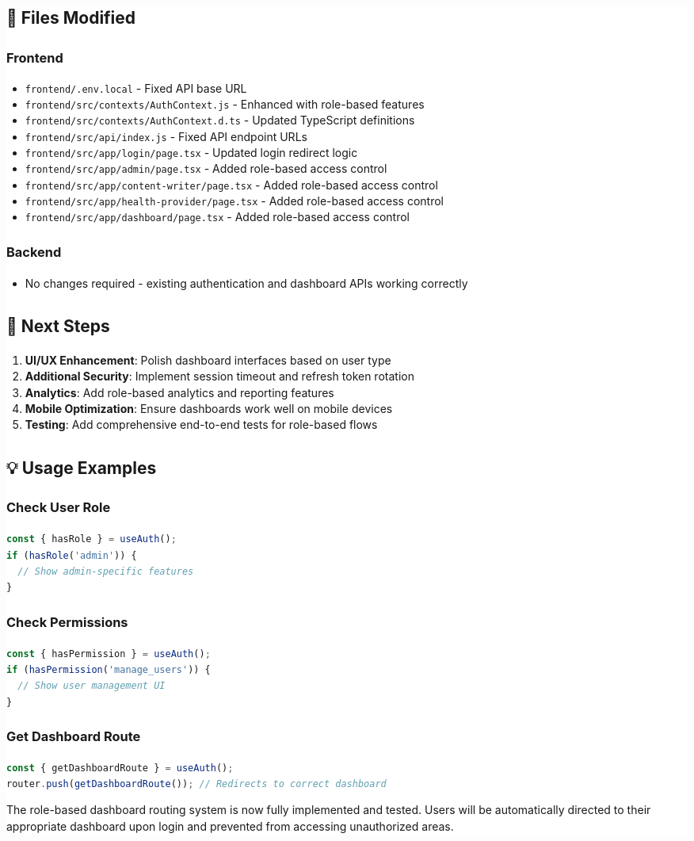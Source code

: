 ## 📁 **Files Modified**

### Frontend
- `frontend/.env.local` - Fixed API base URL
- `frontend/src/contexts/AuthContext.js` - Enhanced with role-based features  
- `frontend/src/contexts/AuthContext.d.ts` - Updated TypeScript definitions
- `frontend/src/api/index.js` - Fixed API endpoint URLs
- `frontend/src/app/login/page.tsx` - Updated login redirect logic
- `frontend/src/app/admin/page.tsx` - Added role-based access control
- `frontend/src/app/content-writer/page.tsx` - Added role-based access control
- `frontend/src/app/health-provider/page.tsx` - Added role-based access control  
- `frontend/src/app/dashboard/page.tsx` - Added role-based access control

### Backend  
- No changes required - existing authentication and dashboard APIs working correctly

## 🎉 **Next Steps**

1. **UI/UX Enhancement**: Polish dashboard interfaces based on user type
2. **Additional Security**: Implement session timeout and refresh token rotation
3. **Analytics**: Add role-based analytics and reporting features
4. **Mobile Optimization**: Ensure dashboards work well on mobile devices
5. **Testing**: Add comprehensive end-to-end tests for role-based flows

## 💡 **Usage Examples**

### Check User Role
```javascript
const { hasRole } = useAuth();
if (hasRole('admin')) {
  // Show admin-specific features
}
```

### Check Permissions  
```javascript
const { hasPermission } = useAuth();
if (hasPermission('manage_users')) {
  // Show user management UI
}
```

### Get Dashboard Route
```javascript
const { getDashboardRoute } = useAuth();
router.push(getDashboardRoute()); // Redirects to correct dashboard
```

The role-based dashboard routing system is now fully implemented and tested. Users will be automatically directed to their appropriate dashboard upon login and prevented from accessing unauthorized areas.
